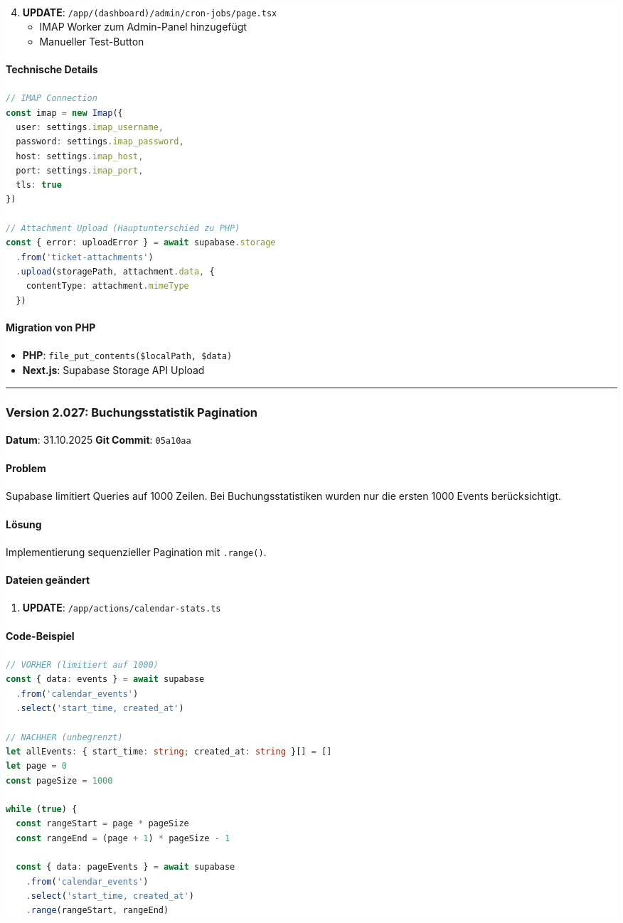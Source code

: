 4. **UPDATE**: `/app/(dashboard)/admin/cron-jobs/page.tsx`
   - IMAP Worker zum Admin-Panel hinzugefügt
   - Manueller Test-Button

#### Technische Details
```typescript
// IMAP Connection
const imap = new Imap({
  user: settings.imap_username,
  password: settings.imap_password,
  host: settings.imap_host,
  port: settings.imap_port,
  tls: true
})

// Attachment Upload (Hauptunterschied zu PHP)
const { error: uploadError } = await supabase.storage
  .from('ticket-attachments')
  .upload(storagePath, attachment.data, {
    contentType: attachment.mimeType
  })
```

#### Migration von PHP
- **PHP**: `file_put_contents($localPath, $data)`
- **Next.js**: Supabase Storage API Upload

---

### Version 2.027: Buchungsstatistik Pagination
**Datum**: 31.10.2025
**Git Commit**: `05a10aa`

#### Problem
Supabase limitiert Queries auf 1000 Zeilen. Bei Buchungsstatistiken wurden nur die ersten 1000 Events berücksichtigt.

#### Lösung
Implementierung sequenzieller Pagination mit `.range()`.

#### Dateien geändert
1. **UPDATE**: `/app/actions/calendar-stats.ts`

#### Code-Beispiel
```typescript
// VORHER (limitiert auf 1000)
const { data: events } = await supabase
  .from('calendar_events')
  .select('start_time, created_at')

// NACHHER (unbegrenzt)
let allEvents: { start_time: string; created_at: string }[] = []
let page = 0
const pageSize = 1000

while (true) {
  const rangeStart = page * pageSize
  const rangeEnd = (page + 1) * pageSize - 1

  const { data: pageEvents } = await supabase
    .from('calendar_events')
    .select('start_time, created_at')
    .range(rangeStart, rangeEnd)

```